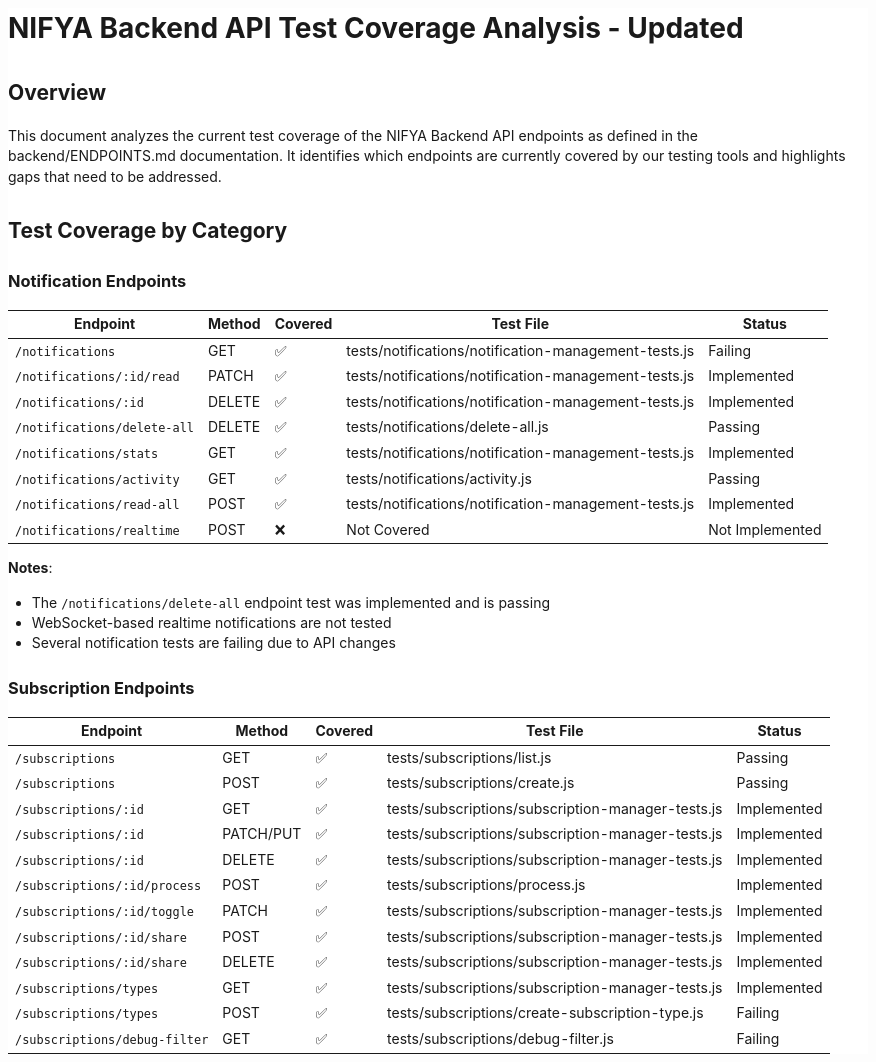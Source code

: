 # NIFYA Backend API Test Coverage Analysis - Updated

## Overview

This document analyzes the current test coverage of the NIFYA Backend API endpoints as defined in the backend/ENDPOINTS.md documentation. It identifies which endpoints are currently covered by our testing tools and highlights gaps that need to be addressed.

## Test Coverage by Category

### Notification Endpoints

| Endpoint | Method | Covered | Test File | Status |
|----------|--------|---------|-----------|--------|
| `/notifications` | GET | ✅ | tests/notifications/notification-management-tests.js | Failing |
| `/notifications/:id/read` | PATCH | ✅ | tests/notifications/notification-management-tests.js | Implemented |
| `/notifications/:id` | DELETE | ✅ | tests/notifications/notification-management-tests.js | Implemented |
| `/notifications/delete-all` | DELETE | ✅ | tests/notifications/delete-all.js | Passing |
| `/notifications/stats` | GET | ✅ | tests/notifications/notification-management-tests.js | Implemented |
| `/notifications/activity` | GET | ✅ | tests/notifications/activity.js | Passing |
| `/notifications/read-all` | POST | ✅ | tests/notifications/notification-management-tests.js | Implemented |
| `/notifications/realtime` | POST | ❌ | Not Covered | Not Implemented |

**Notes**: 
- The `/notifications/delete-all` endpoint test was implemented and is passing
- WebSocket-based realtime notifications are not tested
- Several notification tests are failing due to API changes

### Subscription Endpoints

| Endpoint | Method | Covered | Test File | Status |
|----------|--------|---------|-----------|--------|
| `/subscriptions` | GET | ✅ | tests/subscriptions/list.js | Passing |
| `/subscriptions` | POST | ✅ | tests/subscriptions/create.js | Passing |
| `/subscriptions/:id` | GET | ✅ | tests/subscriptions/subscription-manager-tests.js | Implemented |
| `/subscriptions/:id` | PATCH/PUT | ✅ | tests/subscriptions/subscription-manager-tests.js | Implemented |
| `/subscriptions/:id` | DELETE | ✅ | tests/subscriptions/subscription-manager-tests.js | Implemented |
| `/subscriptions/:id/process` | POST | ✅ | tests/subscriptions/process.js | Implemented |
| `/subscriptions/:id/toggle` | PATCH | ✅ | tests/subscriptions/subscription-manager-tests.js | Implemented |
| `/subscriptions/:id/share` | POST | ✅ | tests/subscriptions/subscription-manager-tests.js | Implemented |
| `/subscriptions/:id/share` | DELETE | ✅ | tests/subscriptions/subscription-manager-tests.js | Implemented |
| `/subscriptions/types` | GET | ✅ | tests/subscriptions/subscription-manager-tests.js | Implemented |
| `/subscriptions/types` | POST | ✅ | tests/subscriptions/create-subscription-type.js | Failing |
| `/subscriptions/debug-filter` | GET | ✅ | tests/subscriptions/debug-filter.js | Failing |
